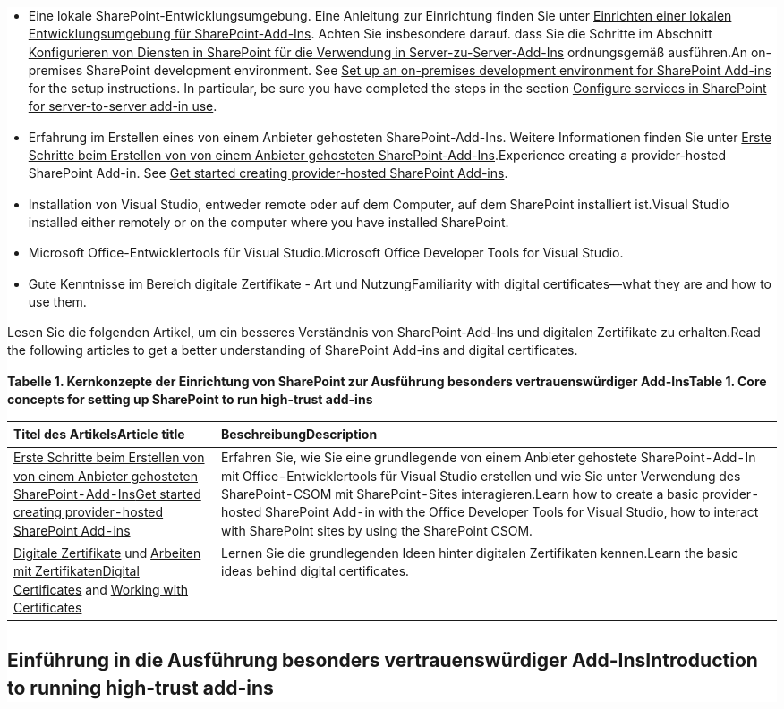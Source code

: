 
 

- <span data-ttu-id="b1d38-p103">Eine lokale SharePoint-Entwicklungsumgebung. Eine Anleitung zur Einrichtung finden Sie unter  [Einrichten einer lokalen Entwicklungsumgebung für SharePoint-Add-Ins](set-up-an-on-premises-development-environment-for-sharepoint-add-ins.md). Achten Sie insbesondere darauf. dass Sie die Schritte im Abschnitt  [Konfigurieren von Diensten in SharePoint für die Verwendung in Server-zu-Server-Add-Ins](set-up-an-on-premises-development-environment-for-sharepoint-add-ins.md#Servertoserver) ordnungsgemäß ausführen.</span><span class="sxs-lookup"><span data-stu-id="b1d38-p103">An on-premises SharePoint development environment. See  [Set up an on-premises development environment for SharePoint Add-ins](set-up-an-on-premises-development-environment-for-sharepoint-add-ins.md) for the setup instructions. In particular, be sure you have completed the steps in the section [Configure services in SharePoint for server-to-server add-in use](set-up-an-on-premises-development-environment-for-sharepoint-add-ins.md#Servertoserver).</span></span>
    
 
- <span data-ttu-id="b1d38-p104">Erfahrung im Erstellen eines von einem Anbieter gehosteten SharePoint-Add-Ins. Weitere Informationen finden Sie unter [Erste Schritte beim Erstellen von von einem Anbieter gehosteten SharePoint-Add-Ins](get-started-creating-provider-hosted-sharepoint-add-ins.md).</span><span class="sxs-lookup"><span data-stu-id="b1d38-p104">Experience creating a provider-hosted SharePoint Add-in. See  [Get started creating provider-hosted SharePoint Add-ins](get-started-creating-provider-hosted-sharepoint-add-ins.md).</span></span>
    
 
- <span data-ttu-id="b1d38-117">Installation von Visual Studio, entweder remote oder auf dem Computer, auf dem SharePoint installiert ist.</span><span class="sxs-lookup"><span data-stu-id="b1d38-117">Visual Studio installed either remotely or on the computer where you have installed SharePoint.</span></span>
    
 
- <span data-ttu-id="b1d38-118">Microsoft Office-Entwicklertools für Visual Studio.</span><span class="sxs-lookup"><span data-stu-id="b1d38-118">Microsoft Office Developer Tools for Visual Studio.</span></span>
    
 
- <span data-ttu-id="b1d38-119">Gute Kenntnisse im Bereich digitale Zertifikate - Art und Nutzung</span><span class="sxs-lookup"><span data-stu-id="b1d38-119">Familiarity with digital certificates—what they are and how to use them.</span></span>
    
 
<span data-ttu-id="b1d38-120">Lesen Sie die folgenden Artikel, um ein besseres Verständnis von SharePoint-Add-Ins und digitalen Zertifikate zu erhalten.</span><span class="sxs-lookup"><span data-stu-id="b1d38-120">Read the following articles to get a better understanding of SharePoint Add-ins and digital certificates.</span></span>
 

 

<span data-ttu-id="b1d38-121">**Tabelle 1. Kernkonzepte der Einrichtung von SharePoint zur Ausführung besonders vertrauenswürdiger Add-Ins**</span><span class="sxs-lookup"><span data-stu-id="b1d38-121">**Table 1. Core concepts for setting up SharePoint to run high-trust add-ins**</span></span>


|<span data-ttu-id="b1d38-122">**Titel des Artikels**</span><span class="sxs-lookup"><span data-stu-id="b1d38-122">**Article title**</span></span>|<span data-ttu-id="b1d38-123">**Beschreibung**</span><span class="sxs-lookup"><span data-stu-id="b1d38-123">**Description**</span></span>|
|:-----|:-----|
| [<span data-ttu-id="b1d38-124">Erste Schritte beim Erstellen von von einem Anbieter gehosteten SharePoint-Add-Ins</span><span class="sxs-lookup"><span data-stu-id="b1d38-124">Get started creating provider-hosted SharePoint Add-ins</span></span>](get-started-creating-provider-hosted-sharepoint-add-ins.md)|<span data-ttu-id="b1d38-125">Erfahren Sie, wie Sie eine grundlegende von einem Anbieter gehostete SharePoint-Add-In mit Office-Entwicklertools für Visual Studio erstellen und wie Sie unter Verwendung des SharePoint-CSOM mit SharePoint-Sites interagieren.</span><span class="sxs-lookup"><span data-stu-id="b1d38-125">Learn how to create a basic provider-hosted SharePoint Add-in with the Office Developer Tools for Visual Studio, how to interact with SharePoint sites by using the SharePoint CSOM.</span></span>|
| <span data-ttu-id="b1d38-126">[Digitale Zertifikate](http://msdn.microsoft.com/library/e523b335-0156-4f47-b55c-b80495587c4f.aspx) und [Arbeiten mit Zertifikaten](http://msdn.microsoft.com/library/6ffb8682-8f07-4a45-afbb-8d2487e9dbc3.aspx)</span><span class="sxs-lookup"><span data-stu-id="b1d38-126">[Digital Certificates](http://msdn.microsoft.com/library/e523b335-0156-4f47-b55c-b80495587c4f.aspx) and [Working with Certificates](http://msdn.microsoft.com/library/6ffb8682-8f07-4a45-afbb-8d2487e9dbc3.aspx)</span></span>|<span data-ttu-id="b1d38-127">Lernen Sie die grundlegenden Ideen hinter digitalen Zertifikaten kennen.</span><span class="sxs-lookup"><span data-stu-id="b1d38-127">Learn the basic ideas behind digital certificates.</span></span>|

## <a name="introduction-to-running-high-trust-add-ins"></a><span data-ttu-id="b1d38-128">Einführung in die Ausführung besonders vertrauenswürdiger Add-Ins</span><span class="sxs-lookup"><span data-stu-id="b1d38-128">Introduction to running high-trust add-ins</span></span>
<span data-ttu-id="b1d38-129"><a name="Intro"> </a></span><span class="sxs-lookup"><span data-stu-id="b1d38-129"></span></span>
